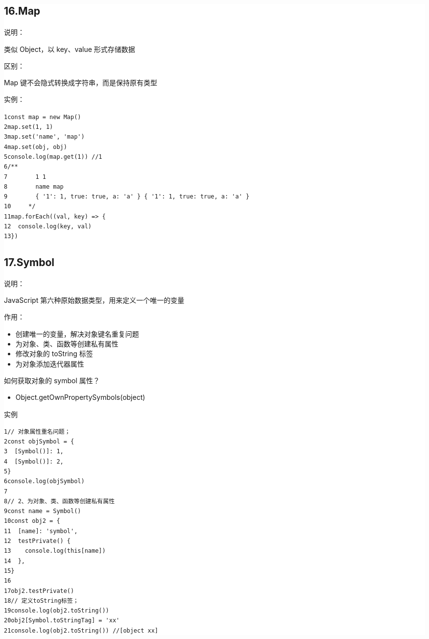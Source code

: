 ## 16.Map

说明：

类似 Object，以 key、value 形式存储数据

区别：

Map 键不会隐式转换成字符串，而是保持原有类型

实例：

```
1const map = new Map()
2map.set(1, 1)
3map.set('name', 'map')
4map.set(obj, obj)
5console.log(map.get(1)) //1
6/**
7        1 1
8        name map
9        { '1': 1, true: true, a: 'a' } { '1': 1, true: true, a: 'a' }
10     */
11map.forEach((val, key) => {
12  console.log(key, val)
13})
```

## 17.Symbol

说明：

JavaScript 第六种原始数据类型，用来定义一个唯一的变量

作用：

- 创建唯一的变量，解决对象键名重复问题
- 为对象、类、函数等创建私有属性
- 修改对象的 toString 标签
- 为对象添加迭代器属性

如何获取对象的 symbol 属性？

- Object.getOwnPropertySymbols(object)

实例

```
1// 对象属性重名问题；
2const objSymbol = {
3  [Symbol()]: 1,
4  [Symbol()]: 2,
5}
6console.log(objSymbol)
7
8// 2、为对象、类、函数等创建私有属性
9const name = Symbol()
10const obj2 = {
11  [name]: 'symbol',
12  testPrivate() {
13    console.log(this[name])
14  },
15}
16
17obj2.testPrivate()
18// 定义toString标签；
19console.log(obj2.toString())
20obj2[Symbol.toStringTag] = 'xx'
21console.log(obj2.toString()) //[object xx]
```